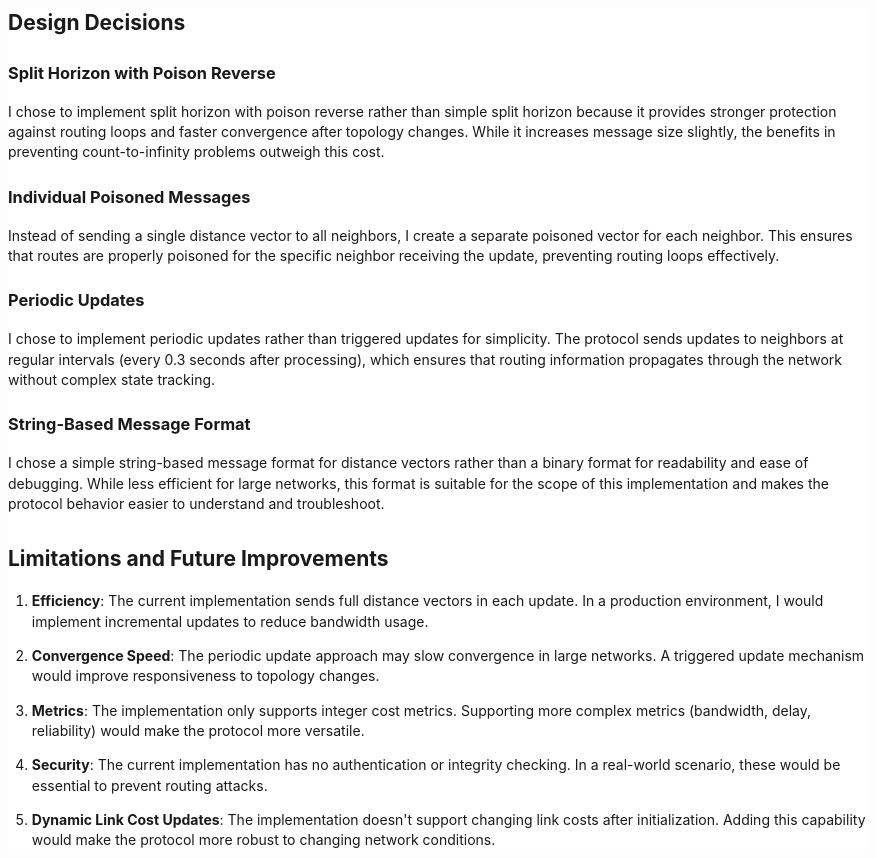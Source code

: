 ## Design Decisions

### Split Horizon with Poison Reverse
I chose to implement split horizon with poison reverse rather than simple split horizon because it provides stronger protection against routing loops and faster convergence after topology changes. While it increases message size slightly, the benefits in preventing count-to-infinity problems outweigh this cost.

### Individual Poisoned Messages
Instead of sending a single distance vector to all neighbors, I create a separate poisoned vector for each neighbor. This ensures that routes are properly poisoned for the specific neighbor receiving the update, preventing routing loops effectively.

### Periodic Updates
I chose to implement periodic updates rather than triggered updates for simplicity. The protocol sends updates to neighbors at regular intervals (every 0.3 seconds after processing), which ensures that routing information propagates through the network without complex state tracking.

### String-Based Message Format
I chose a simple string-based message format for distance vectors rather than a binary format for readability and ease of debugging. While less efficient for large networks, this format is suitable for the scope of this implementation and makes the protocol behavior easier to understand and troubleshoot.

## Limitations and Future Improvements

1. **Efficiency**: The current implementation sends full distance vectors in each update. In a production environment, I would implement incremental updates to reduce bandwidth usage.

2. **Convergence Speed**: The periodic update approach may slow convergence in large networks. A triggered update mechanism would improve responsiveness to topology changes.

3. **Metrics**: The implementation only supports integer cost metrics. Supporting more complex metrics (bandwidth, delay, reliability) would make the protocol more versatile.

4. **Security**: The current implementation has no authentication or integrity checking. In a real-world scenario, these would be essential to prevent routing attacks.

5. **Dynamic Link Cost Updates**: The implementation doesn't support changing link costs after initialization. Adding this capability would make the protocol more robust to changing network conditions.
